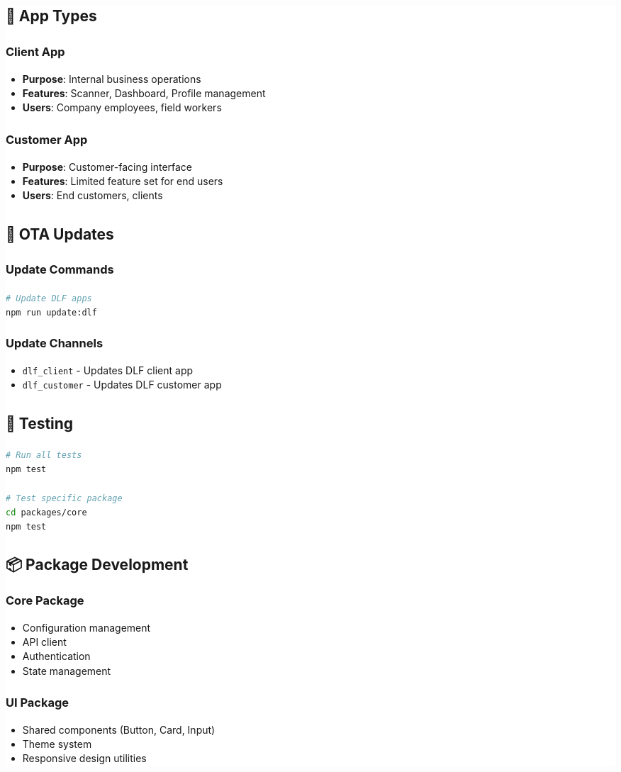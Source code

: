 ## 📱 App Types

### Client App
- **Purpose**: Internal business operations
- **Features**: Scanner, Dashboard, Profile management
- **Users**: Company employees, field workers

### Customer App  
- **Purpose**: Customer-facing interface
- **Features**: Limited feature set for end users
- **Users**: End customers, clients

## 🔄 OTA Updates

### Update Commands
```bash
# Update DLF apps
npm run update:dlf
```

### Update Channels
- `dlf_client` - Updates DLF client app
- `dlf_customer` - Updates DLF customer app

## 🧪 Testing

```bash
# Run all tests
npm test

# Test specific package
cd packages/core
npm test
```

## 📦 Package Development

### Core Package
- Configuration management
- API client
- Authentication
- State management

### UI Package  
- Shared components (Button, Card, Input)
- Theme system
- Responsive design utilities
